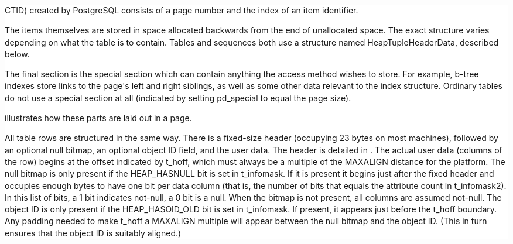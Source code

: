   <type>CTID</type>) created by
  <productname>PostgreSQL</productname> consists of a page number and the
  index of an item identifier.

 </para>

 <para>

  The items themselves are stored in space allocated backwards from the end
  of unallocated space.  The exact structure varies depending on what the
  table is to contain. Tables and sequences both use a structure named
  <type>HeapTupleHeaderData</type>, described below.

 </para>

 <para>

  The final section is the <quote>special section</quote> which can
  contain anything the access method wishes to store.  For example,
  b-tree indexes store links to the page's left and right siblings,
  as well as some other data relevant to the index structure.
  Ordinary tables do not use a special section at all (indicated by setting
  <structfield>pd_special</structfield> to equal the page size).

 </para>

 <para>
  <xref linkend="storage-page-layout-figure"/> illustrates how these parts are
  laid out in a page.
 </para>

 <figure id="storage-page-layout-figure">
  <title>Page Layout</title>
  <mediaobject>
   <imageobject>
    <imagedata fileref="images/pagelayout.svg" format="SVG" width="100%"/>
   </imageobject>
  </mediaobject>
 </figure>

 <sect2 id="storage-tuple-layout">

 <title>Table Row Layout</title>

 <para>

  All table rows are structured in the same way. There is a fixed-size
  header (occupying 23 bytes on most machines), followed by an optional null
  bitmap, an optional object ID field, and the user data. The header is
  detailed
  in <xref linkend="heaptupleheaderdata-table"/>.  The actual user data
  (columns of the row) begins at the offset indicated by
  <structfield>t_hoff</structfield>, which must always be a multiple of the MAXALIGN
  distance for the platform.
  The null bitmap is
  only present if the <firstterm>HEAP_HASNULL</firstterm> bit is set in
  <structfield>t_infomask</structfield>. If it is present it begins just after
  the fixed header and occupies enough bytes to have one bit per data column
  (that is, the number of bits that equals the attribute count in
  <structfield>t_infomask2</structfield>). In this list of bits, a
  1 bit indicates not-null, a 0 bit is a null.  When the bitmap is not
  present, all columns are assumed not-null.
  The object ID is only present if the <firstterm>HEAP_HASOID_OLD</firstterm> bit
  is set in <structfield>t_infomask</structfield>.  If present, it appears just
  before the <structfield>t_hoff</structfield> boundary.  Any padding needed to make
  <structfield>t_hoff</structfield> a MAXALIGN multiple will appear between the null
  bitmap and the object ID.  (This in turn ensures that the object ID is
  suitably aligned.)
